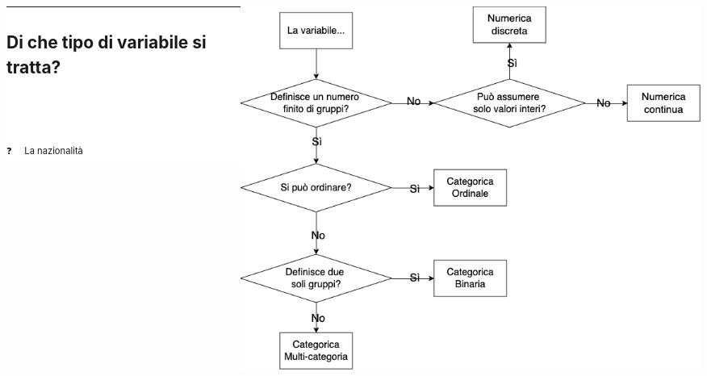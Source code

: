 <img src="./img/data/select_data_type.drawio.png" img height="450px" align="right" border="0px"/>

</div>
</div>

---
## Di che tipo di variabile si tratta?

<div class="columns">
<div>

<div style="font-size: 80%">

<span style="display:block; height:40px;"></span>

:question: &nbsp;&nbsp;&nbsp; La nazionalit&agrave;

</div>

</div>
<div>

<span style="display:block; height:1px;"></span>
